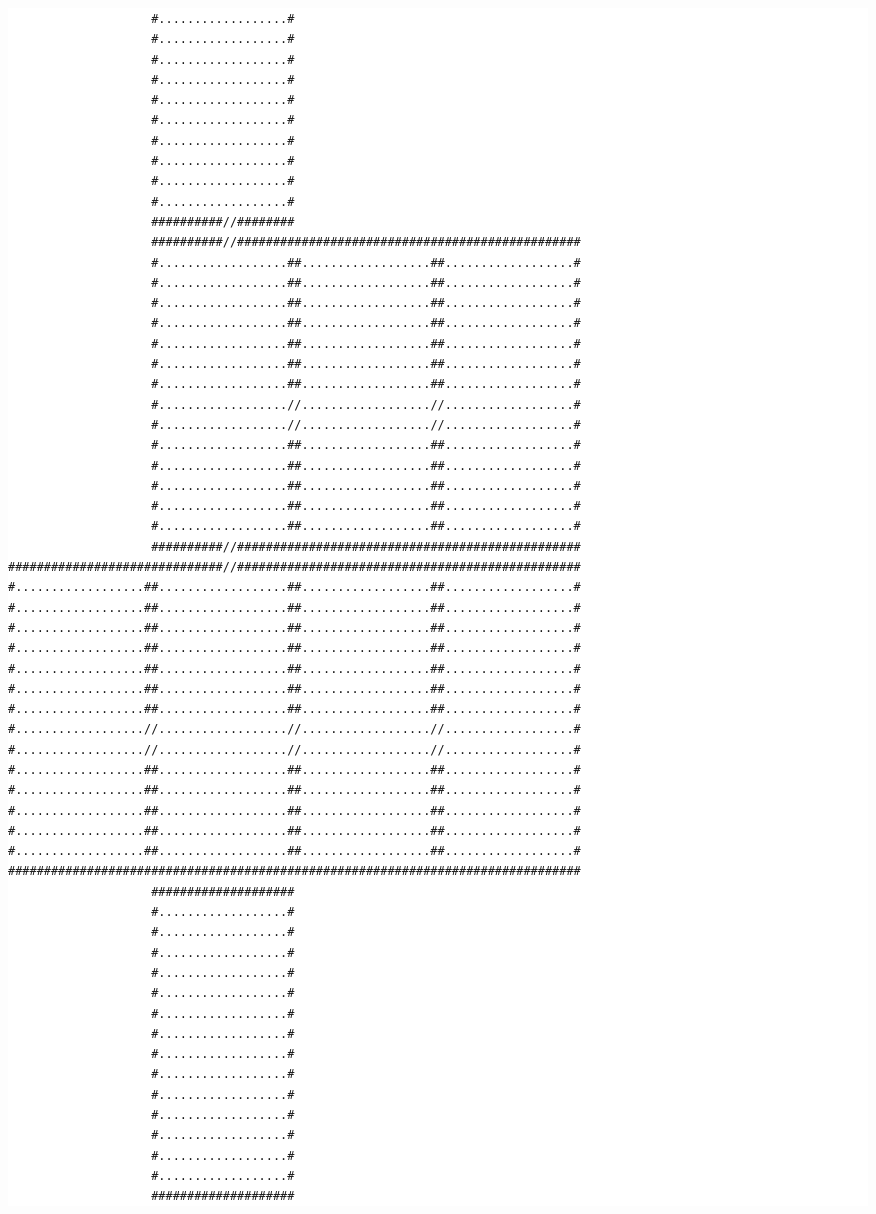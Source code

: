```
                    #..................#                                        
                    #..................#                                        
                    #..................#                                        
                    #..................#                                        
                    #..................#                                        
                    #..................#                                        
                    #..................#                                        
                    #..................#                                        
                    #..................#                                        
                    #..................#                                        
                    ##########//########                                        
                    ##########//################################################
                    #..................##..................##..................#
                    #..................##..................##..................#
                    #..................##..................##..................#
                    #..................##..................##..................#
                    #..................##..................##..................#
                    #..................##..................##..................#
                    #..................##..................##..................#
                    #..................//..................//..................#
                    #..................//..................//..................#
                    #..................##..................##..................#
                    #..................##..................##..................#
                    #..................##..................##..................#
                    #..................##..................##..................#
                    #..................##..................##..................#
                    ##########//################################################
##############################//################################################
#..................##..................##..................##..................#
#..................##..................##..................##..................#
#..................##..................##..................##..................#
#..................##..................##..................##..................#
#..................##..................##..................##..................#
#..................##..................##..................##..................#
#..................##..................##..................##..................#
#..................//..................//..................//..................#
#..................//..................//..................//..................#
#..................##..................##..................##..................#
#..................##..................##..................##..................#
#..................##..................##..................##..................#
#..................##..................##..................##..................#
#..................##..................##..................##..................#
################################################################################
                    ####################                                        
                    #..................#                                        
                    #..................#                                        
                    #..................#                                        
                    #..................#                                        
                    #..................#                                        
                    #..................#                                        
                    #..................#                                        
                    #..................#                                        
                    #..................#                                        
                    #..................#                                        
                    #..................#                                        
                    #..................#                                        
                    #..................#                                        
                    #..................#                                        
                    ####################       
```
